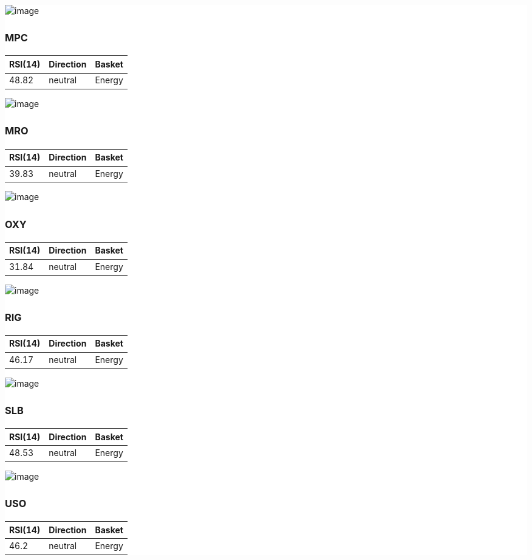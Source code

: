 ![image](https://finviz.com/publish/062423/KMId134456712i.png)

### MPC

|  RSI(14) | Direction | Basket |
|----------|-------|--------|
|  48.82 | neutral | Energy |

![image](https://finviz.com/publish/062423/MPCd134480122i.png)

### MRO

|  RSI(14) | Direction | Basket |
|----------|-------|--------|
|  39.83 | neutral | Energy |

![image](https://finviz.com/publish/062423/MROd134420262i.png)

### OXY

|  RSI(14) | Direction | Basket |
|----------|-------|--------|
|  31.84 | neutral | Energy |

![image](https://finviz.com/publish/062423/OXYd134448234i.png)

### RIG

|  RSI(14) | Direction | Basket |
|----------|-------|--------|
|  46.17 | neutral | Energy |

![image](https://finviz.com/publish/062423/RIGd134438810i.png)

### SLB

|  RSI(14) | Direction | Basket |
|----------|-------|--------|
|  48.53 | neutral | Energy |

![image](https://finviz.com/publish/062423/SLBd134518297i.png)

### USO

|  RSI(14) | Direction | Basket |
|----------|-------|--------|
|  46.2 | neutral | Energy |
